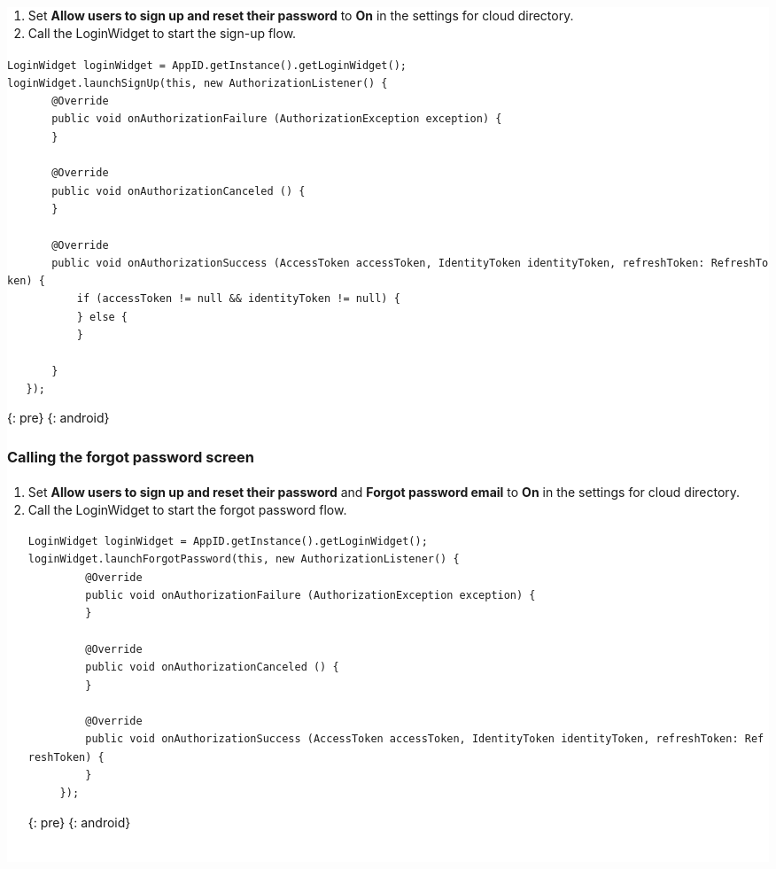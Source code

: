 1. Set **Allow users to sign up and reset their password** to **On** in the settings for cloud directory.
2. Call the LoginWidget to start the sign-up flow.
  ```
  LoginWidget loginWidget = AppID.getInstance().getLoginWidget();
  loginWidget.launchSignUp(this, new AuthorizationListener() {
  		 @Override
  		 public void onAuthorizationFailure (AuthorizationException exception) {
  		 }

  		 @Override
  		 public void onAuthorizationCanceled () {
  		 }

  		 @Override
  		 public void onAuthorizationSuccess (AccessToken accessToken, IdentityToken identityToken, refreshToken: RefreshToken) {
  			 if (accessToken != null && identityToken != null) {
  			 } else {
  			 }

  		 }
  	 });
  ```
  {: pre}
  {: android}
</br>

### Calling the forgot password screen

1. Set **Allow users to sign up and reset their password** and **Forgot password email** to **On** in the settings for cloud directory.
2. Call the LoginWidget to start the forgot password flow.
    ```
    LoginWidget loginWidget = AppID.getInstance().getLoginWidget();
    loginWidget.launchForgotPassword(this, new AuthorizationListener() {
   			 @Override
   			 public void onAuthorizationFailure (AuthorizationException exception) {
   			 }

   			 @Override
   			 public void onAuthorizationCanceled () {
   			 }

   			 @Override
   			 public void onAuthorizationSuccess (AccessToken accessToken, IdentityToken identityToken, refreshToken: RefreshToken) {
   			 }
   		 });
    ```
    {: pre}
    {: android}
</br>
